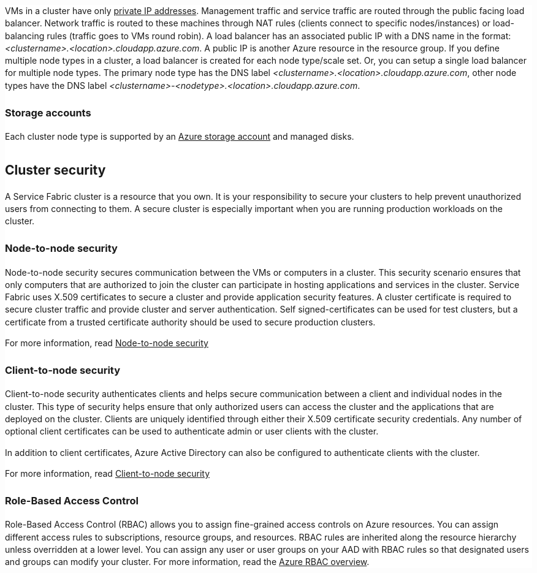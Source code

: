 VMs in a cluster have only [private IP addresses](/azure/virtual-network/virtual-network-ip-addresses-overview-arm#private-ip-addresses).  Management traffic and service traffic are routed through the public facing load balancer.  Network traffic is routed to these machines through NAT rules (clients connect to specific nodes/instances) or load-balancing rules (traffic goes to VMs round robin).  A load balancer has an associated public IP with a DNS name in the format: *&lt;clustername&gt;.&lt;location&gt;.cloudapp.azure.com*.  A public IP is another Azure resource in the resource group.  If you define multiple node types in a cluster, a load balancer is created for each node type/scale set. Or, you can setup a single load balancer for multiple node types.  The primary node type has the DNS label *&lt;clustername&gt;.&lt;location&gt;.cloudapp.azure.com*, other node types have the DNS label *&lt;clustername&gt;-&lt;nodetype&gt;.&lt;location&gt;.cloudapp.azure.com*.

### Storage accounts
Each cluster node type is supported by an [Azure storage account](/azure/storage/common/storage-introduction) and managed disks.

## Cluster security
A Service Fabric cluster is a resource that you own.  It is your responsibility to secure your clusters to help prevent unauthorized users from connecting to them. A secure cluster is especially important when you are running production workloads on the cluster. 

### Node-to-node security
Node-to-node security secures communication between the VMs or computers in a cluster. This security scenario ensures that only computers that are authorized to join the cluster can participate in hosting applications and services in the cluster. Service Fabric uses X.509 certificates to secure a cluster and provide application security features.  A cluster certificate is required to secure cluster traffic and provide cluster and server authentication.  Self signed-certificates can be used for test clusters, but a certificate from a trusted certificate authority should be used to secure production clusters.

For more information, read [Node-to-node security](service-fabric-cluster-security.md#node-to-node-security)

### Client-to-node security
Client-to-node security authenticates clients and helps secure communication between a client and individual nodes in the cluster. This type of security helps ensure that only authorized users can access the cluster and the applications that are deployed on the cluster. Clients are uniquely identified through either their X.509 certificate security credentials. Any number of optional client certificates can be used to authenticate admin or user clients with the cluster.

In addition to client certificates, Azure Active Directory can also be configured to authenticate clients with the cluster.

For more information, read [Client-to-node security](service-fabric-cluster-security.md#client-to-node-security)

### Role-Based Access Control
Role-Based Access Control (RBAC) allows you to assign fine-grained access controls on Azure resources.  You can assign different access rules to subscriptions, resource groups, and resources.  RBAC rules are inherited along the resource hierarchy unless overridden at a lower level.  You can assign any user or user groups on your AAD with RBAC rules so that designated users and groups can modify your cluster.  For more information, read the [Azure RBAC overview](/azure/role-based-access-control/overview).
